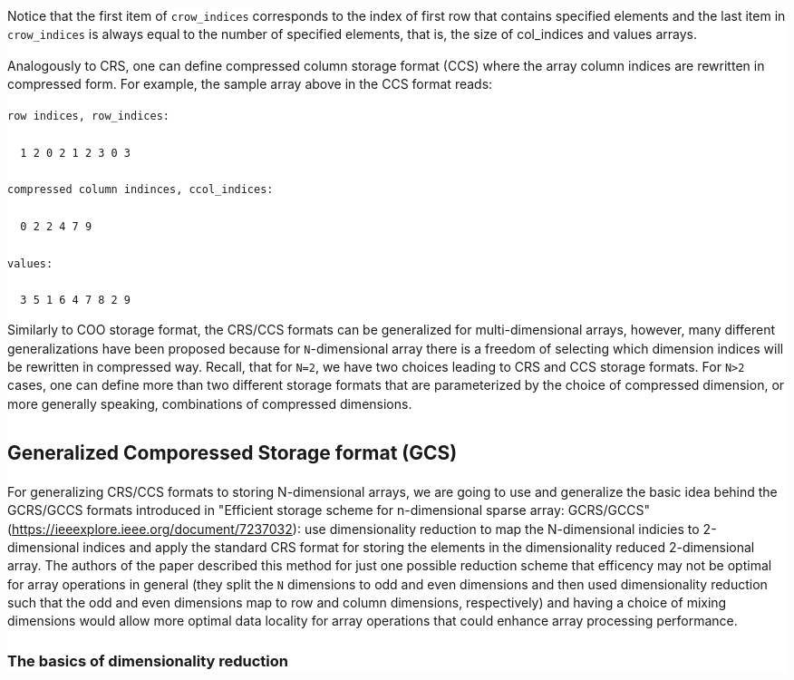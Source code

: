 Notice that the first item of `crow_indices` corresponds to the index of
first row that contains specified elements and the last item in
`crow_indices` is always equal to the number of specified elements, that
is, the size of col_indices and values arrays.

Analogously to CRS, one can define compressed column storage format
(CCS) where the array column indices are rewritten in compressed
form. For example, the sample array above in the CCS format reads:
```
row indices, row_indices:

  1 2 0 2 1 2 3 0 3

compressed column indinces, ccol_indices:

  0 2 2 4 7 9

values:

  3 5 1 6 4 7 8 2 9
```

Similarly to COO storage format, the CRS/CCS formats can be
generalized for multi-dimensional arrays, however, many different
generalizations have been proposed because for `N`-dimensional array
there is a freedom of selecting which dimension indices will be
rewritten in compressed way. Recall, that for `N=2`, we have two
choices leading to CRS and CCS storage formats. For `N>2` cases, one
can define more than two different storage formats that are
parameterized by the choice of compressed dimension, or more generally
speaking, combinations of compressed dimensions.


## Generalized Comporessed Storage format (GCS)

For generalizing CRS/CCS formats to storing N-dimensional arrays, we
are going to use and generalize the basic idea behind the GCRS/GCCS
formats introduced in "Efficient storage scheme for n-dimensional
sparse array: GCRS/GCCS"
(https://ieeexplore.ieee.org/document/7237032): use dimensionality
reduction to map the N-dimensional indicies to 2-dimensional indices
and apply the standard CRS format for storing the elements in the
dimensionality reduced 2-dimensional array.  The authors of the paper
described this method for just one possible reduction scheme that
efficency may not be optimal for array operations in general (they
split the `N` dimensions to odd and even dimensions and then used
dimensionality reduction such that the odd and even dimensions map to
row and column dimensions, respectively) and having a choice of mixing
dimensions would allow more optimal data locality for array operations
that could enhance array processing performance.

### The basics of dimensionality reduction
